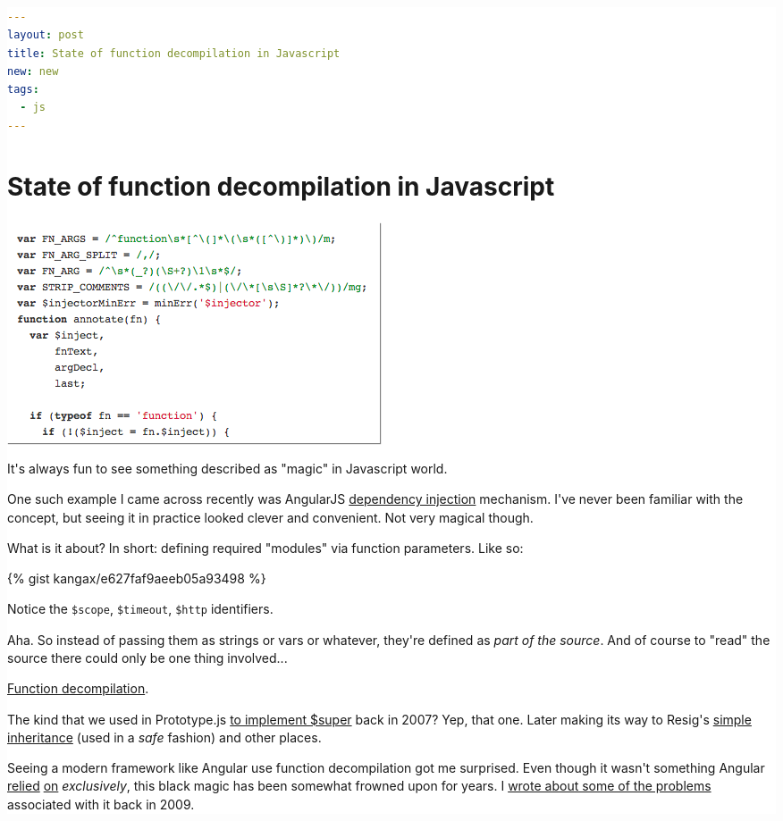 ```yaml
---
layout: post
title: State of function decompilation in Javascript
new: new
tags:
  - js
---
```


# State of function decompilation in Javascript

<img src="/images/decompilation2.png" style="box-shadow:rgba(0,0,0,0.5) 1px 1px 1px">

It's always fun to see something described as "magic" in Javascript world.

One such example I came across recently was AngularJS [dependency injection](http://en.wikipedia.org/wiki/Dependency_injection) mechanism. I've never been familiar with the concept, but seeing it in practice looked clever and convenient. Not very magical though.

What is it about? In short: defining required "modules" via function parameters. Like so:



{% gist kangax/e627faf9aeeb05a93498 %}

Notice the `$scope`, `$timeout`, `$http` identifiers.

Aha. So instead of passing them as strings or vars or whatever, they're defined as *part of the source*. And of course to "read" the source there could only be one thing involved...

[Function decompilation](https://github.com/angular/angular.js/blob/dde1b2949727c297e214c99960141bfad438d7a4/src/auto/injector.js#L63-L96).

The kind that we used in Prototype.js [to implement $super](http://prototypejs.org/2007/08/15/prototype-1-6-0-release-candidate/) back in 2007? Yep, that one. Later making its way to Resig's [simple inheritance](http://ejohn.org/blog/simple-javascript-inheritance/) (used in a _safe_ fashion) and other places.

Seeing a modern framework like Angular use function decompilation got me surprised. Even though it wasn't something Angular [relied](http://docs.angularjs.org/guide/di#dependency-injection_dependency-annotation_-annotation) [on](http://docs.angularjs.org/guide/di#dependency-injection_dependency-annotation_inline-annotation) _exclusively_, this black magic has been somewhat frowned upon for years. I [wrote about some of the problems](/those-tricky-functions/) associated with it back in 2009.
